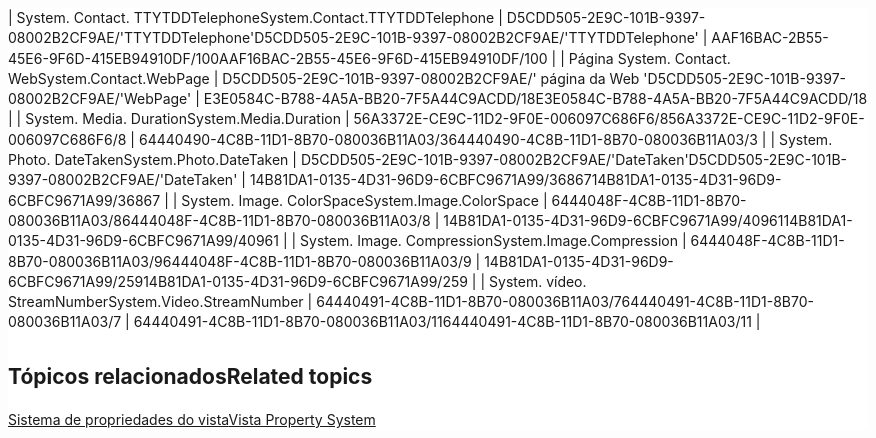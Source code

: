 | <span data-ttu-id="36d1d-384">System. Contact. TTYTDDTelephone</span><span class="sxs-lookup"><span data-stu-id="36d1d-384">System.Contact.TTYTDDTelephone</span></span>              | <span data-ttu-id="36d1d-385">D5CDD505-2E9C-101B-9397-08002B2CF9AE/'TTYTDDTelephone'</span><span class="sxs-lookup"><span data-stu-id="36d1d-385">D5CDD505-2E9C-101B-9397-08002B2CF9AE/'TTYTDDTelephone'</span></span>              | <span data-ttu-id="36d1d-386">AAF16BAC-2B55-45E6-9F6D-415EB94910DF/100</span><span class="sxs-lookup"><span data-stu-id="36d1d-386">AAF16BAC-2B55-45E6-9F6D-415EB94910DF/100</span></span>   |
| <span data-ttu-id="36d1d-387">Página System. Contact. Web</span><span class="sxs-lookup"><span data-stu-id="36d1d-387">System.Contact.WebPage</span></span>                      | <span data-ttu-id="36d1d-388">D5CDD505-2E9C-101B-9397-08002B2CF9AE/' página da Web '</span><span class="sxs-lookup"><span data-stu-id="36d1d-388">D5CDD505-2E9C-101B-9397-08002B2CF9AE/'WebPage'</span></span>                      | <span data-ttu-id="36d1d-389">E3E0584C-B788-4A5A-BB20-7F5A44C9ACDD/18</span><span class="sxs-lookup"><span data-stu-id="36d1d-389">E3E0584C-B788-4A5A-BB20-7F5A44C9ACDD/18</span></span>    |
| <span data-ttu-id="36d1d-390">System. Media. Duration</span><span class="sxs-lookup"><span data-stu-id="36d1d-390">System.Media.Duration</span></span>                       | <span data-ttu-id="36d1d-391">56A3372E-CE9C-11D2-9F0E-006097C686F6/8</span><span class="sxs-lookup"><span data-stu-id="36d1d-391">56A3372E-CE9C-11D2-9F0E-006097C686F6/8</span></span>                              | <span data-ttu-id="36d1d-392">64440490-4C8B-11D1-8B70-080036B11A03/3</span><span class="sxs-lookup"><span data-stu-id="36d1d-392">64440490-4C8B-11D1-8B70-080036B11A03/3</span></span>     |
| <span data-ttu-id="36d1d-393">System. Photo. DateTaken</span><span class="sxs-lookup"><span data-stu-id="36d1d-393">System.Photo.DateTaken</span></span>                      | <span data-ttu-id="36d1d-394">D5CDD505-2E9C-101B-9397-08002B2CF9AE/'DateTaken'</span><span class="sxs-lookup"><span data-stu-id="36d1d-394">D5CDD505-2E9C-101B-9397-08002B2CF9AE/'DateTaken'</span></span>                    | <span data-ttu-id="36d1d-395">14B81DA1-0135-4D31-96D9-6CBFC9671A99/36867</span><span class="sxs-lookup"><span data-stu-id="36d1d-395">14B81DA1-0135-4D31-96D9-6CBFC9671A99/36867</span></span> |
| <span data-ttu-id="36d1d-396">System. Image. ColorSpace</span><span class="sxs-lookup"><span data-stu-id="36d1d-396">System.Image.ColorSpace</span></span>                     | <span data-ttu-id="36d1d-397">6444048F-4C8B-11D1-8B70-080036B11A03/8</span><span class="sxs-lookup"><span data-stu-id="36d1d-397">6444048F-4C8B-11D1-8B70-080036B11A03/8</span></span>                              | <span data-ttu-id="36d1d-398">14B81DA1-0135-4D31-96D9-6CBFC9671A99/40961</span><span class="sxs-lookup"><span data-stu-id="36d1d-398">14B81DA1-0135-4D31-96D9-6CBFC9671A99/40961</span></span> |
| <span data-ttu-id="36d1d-399">System. Image. Compression</span><span class="sxs-lookup"><span data-stu-id="36d1d-399">System.Image.Compression</span></span>                    | <span data-ttu-id="36d1d-400">6444048F-4C8B-11D1-8B70-080036B11A03/9</span><span class="sxs-lookup"><span data-stu-id="36d1d-400">6444048F-4C8B-11D1-8B70-080036B11A03/9</span></span>                              | <span data-ttu-id="36d1d-401">14B81DA1-0135-4D31-96D9-6CBFC9671A99/259</span><span class="sxs-lookup"><span data-stu-id="36d1d-401">14B81DA1-0135-4D31-96D9-6CBFC9671A99/259</span></span>   |
| <span data-ttu-id="36d1d-402">System. vídeo. StreamNumber</span><span class="sxs-lookup"><span data-stu-id="36d1d-402">System.Video.StreamNumber</span></span>                   | <span data-ttu-id="36d1d-403">64440491-4C8B-11D1-8B70-080036B11A03/7</span><span class="sxs-lookup"><span data-stu-id="36d1d-403">64440491-4C8B-11D1-8B70-080036B11A03/7</span></span>                              | <span data-ttu-id="36d1d-404">64440491-4C8B-11D1-8B70-080036B11A03/11</span><span class="sxs-lookup"><span data-stu-id="36d1d-404">64440491-4C8B-11D1-8B70-080036B11A03/11</span></span>    |



 

## <a name="related-topics"></a><span data-ttu-id="36d1d-405">Tópicos relacionados</span><span class="sxs-lookup"><span data-stu-id="36d1d-405">Related topics</span></span>

<dl> <dt>

[<span data-ttu-id="36d1d-406">Sistema de propriedades do vista</span><span class="sxs-lookup"><span data-stu-id="36d1d-406">Vista Property System</span></span>](../properties/building-property-handlers.md)
</dt> </dl>

 

 
